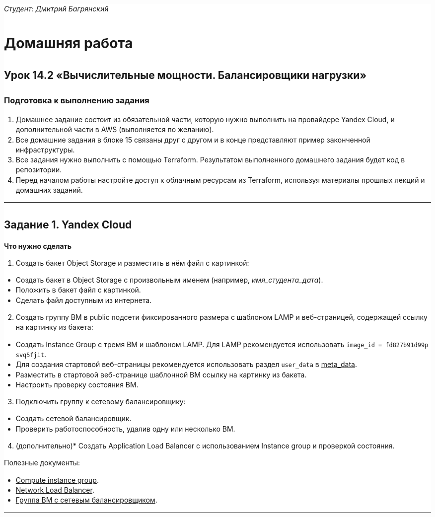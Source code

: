 *Студент: Дмитрий Багрянский*

# Домашняя работа

## Урок 14.2 «Вычислительные мощности. Балансировщики нагрузки»  

### Подготовка к выполнению задания

1. Домашнее задание состоит из обязательной части, которую нужно выполнить на провайдере Yandex Cloud, и дополнительной части в AWS (выполняется по желанию). 
2. Все домашние задания в блоке 15 связаны друг с другом и в конце представляют пример законченной инфраструктуры.  
3. Все задания нужно выполнить с помощью Terraform. Результатом выполненного домашнего задания будет код в репозитории. 
4. Перед началом работы настройте доступ к облачным ресурсам из Terraform, используя материалы прошлых лекций и домашних заданий.

---
## Задание 1. Yandex Cloud 

**Что нужно сделать**

1. Создать бакет Object Storage и разместить в нём файл с картинкой:

 - Создать бакет в Object Storage с произвольным именем (например, _имя_студента_дата_).
 - Положить в бакет файл с картинкой.
 - Сделать файл доступным из интернета.
 
2. Создать группу ВМ в public подсети фиксированного размера с шаблоном LAMP и веб-страницей, содержащей ссылку на картинку из бакета:

 - Создать Instance Group с тремя ВМ и шаблоном LAMP. Для LAMP рекомендуется использовать `image_id = fd827b91d99psvq5fjit`.
 - Для создания стартовой веб-страницы рекомендуется использовать раздел `user_data` в [meta_data](https://cloud.yandex.ru/docs/compute/concepts/vm-metadata).
 - Разместить в стартовой веб-странице шаблонной ВМ ссылку на картинку из бакета.
 - Настроить проверку состояния ВМ.
 
3. Подключить группу к сетевому балансировщику:

 - Создать сетевой балансировщик.
 - Проверить работоспособность, удалив одну или несколько ВМ.
4. (дополнительно)* Создать Application Load Balancer с использованием Instance group и проверкой состояния.

Полезные документы:

- [Compute instance group](https://registry.terraform.io/providers/yandex-cloud/yandex/latest/docs/resources/compute_instance_group).
- [Network Load Balancer](https://registry.terraform.io/providers/yandex-cloud/yandex/latest/docs/resources/lb_network_load_balancer).
- [Группа ВМ с сетевым балансировщиком](https://cloud.yandex.ru/docs/compute/operations/instance-groups/create-with-balancer).

---
